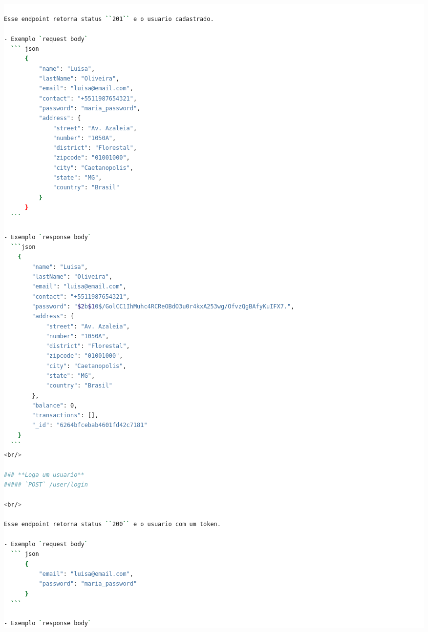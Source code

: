   ```sh

  Esse endpoint retorna status ``201`` e o usuario cadastrado.

  - Exemplo `request body` 
    ``` json
        {
            "name": "Luisa",
            "lastName": "Oliveira",
            "email": "luisa@email.com",
            "contact": "+5511987654321",
            "password": "maria_password",
            "address": {
                "street": "Av. Azaleia",
                "number": "1050A",
                "district": "Florestal",
                "zipcode": "01001000",
                "city": "Caetanopolis",
                "state": "MG",
                "country": "Brasil"
            }
        }
    ```

  - Exemplo `response body`
    ```json
      {
          "name": "Luisa",
          "lastName": "Oliveira",
          "email": "luisa@email.com",
          "contact": "+5511987654321",
          "password": "$2b$10$/GolCC1IhMuhc4RCReOBdO3u0r4kxA253wg/OfvzQgBAfyKuIFX7.",
          "address": {
              "street": "Av. Azaleia",
              "number": "1050A",
              "district": "Florestal",
              "zipcode": "01001000",
              "city": "Caetanopolis",
              "state": "MG",
              "country": "Brasil"
          },
          "balance": 0,
          "transactions": [],
          "_id": "6264bfcebab4601fd42c7181"
      }
    ```
  <br/>

### **Loga um usuario** 
##### `POST` /user/login

  <br/>

  Esse endpoint retorna status ``200`` e o usuario com um token.

  - Exemplo `request body` 
    ``` json
        {
            "email": "luisa@email.com",
            "password": "maria_password"
        }
    ```

  - Exemplo `response body`
  ```